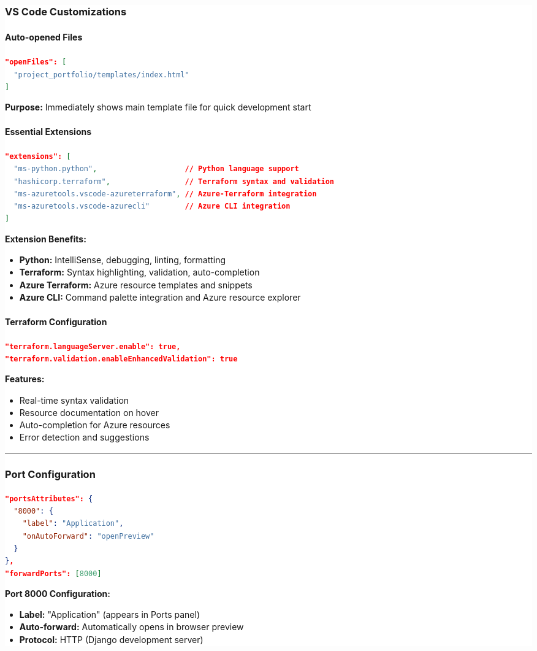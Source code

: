 
### **VS Code Customizations**

#### **Auto-opened Files**
```json
"openFiles": [
  "project_portfolio/templates/index.html"
]
```
**Purpose:** Immediately shows main template file for quick development start

#### **Essential Extensions**
```json
"extensions": [
  "ms-python.python",                    // Python language support
  "hashicorp.terraform",                 // Terraform syntax and validation
  "ms-azuretools.vscode-azureterraform", // Azure-Terraform integration
  "ms-azuretools.vscode-azurecli"        // Azure CLI integration
]
```

**Extension Benefits:**
- **Python:** IntelliSense, debugging, linting, formatting
- **Terraform:** Syntax highlighting, validation, auto-completion
- **Azure Terraform:** Azure resource templates and snippets
- **Azure CLI:** Command palette integration and Azure resource explorer

#### **Terraform Configuration**
```json
"terraform.languageServer.enable": true,
"terraform.validation.enableEnhancedValidation": true
```
**Features:**
- Real-time syntax validation
- Resource documentation on hover
- Auto-completion for Azure resources
- Error detection and suggestions

---

### **Port Configuration**

```json
"portsAttributes": {
  "8000": {
    "label": "Application",
    "onAutoForward": "openPreview"
  }
},
"forwardPorts": [8000]
```

**Port 8000 Configuration:**
- **Label:** "Application" (appears in Ports panel)
- **Auto-forward:** Automatically opens in browser preview
- **Protocol:** HTTP (Django development server)
